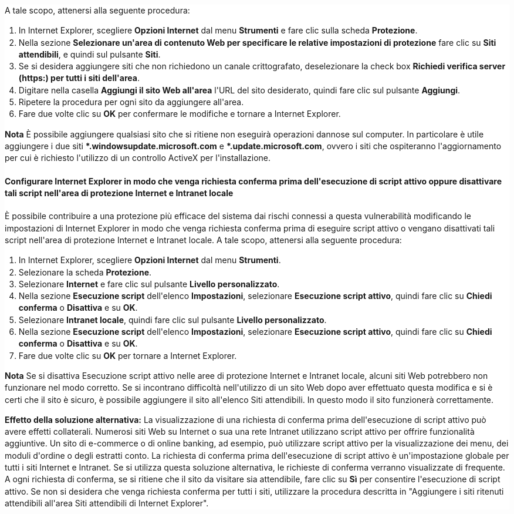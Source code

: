 A tale scopo, attenersi alla seguente procedura:

1.  In Internet Explorer, scegliere **Opzioni Internet** dal menu **Strumenti** e fare clic sulla scheda **Protezione**.
2.  Nella sezione **Selezionare un'area di contenuto Web per specificare le relative impostazioni di protezione** fare clic su **Siti attendibili**, e quindi sul pulsante **Siti**.
3.  Se si desidera aggiungere siti che non richiedono un canale crittografato, deselezionare la check box **Richiedi verifica server (https:) per tutti i siti dell'area**.
4.  Digitare nella casella **Aggiungi il sito Web all'area** l'URL del sito desiderato, quindi fare clic sul pulsante **Aggiungi**.
5.  Ripetere la procedura per ogni sito da aggiungere all'area.
6.  Fare due volte clic su **OK** per confermare le modifiche e tornare a Internet Explorer.

**Nota** È possibile aggiungere qualsiasi sito che si ritiene non eseguirà operazioni dannose sul computer. In particolare è utile aggiungere i due siti **\*.windowsupdate.microsoft.com** e **\*.update.microsoft.com**, ovvero i siti che ospiteranno l'aggiornamento per cui è richiesto l'utilizzo di un controllo ActiveX per l'installazione.

#### Configurare Internet Explorer in modo che venga richiesta conferma prima dell'esecuzione di script attivo oppure disattivare tali script nell'area di protezione Internet e Intranet locale

È possibile contribuire a una protezione più efficace del sistema dai rischi connessi a questa vulnerabilità modificando le impostazioni di Internet Explorer in modo che venga richiesta conferma prima di eseguire script attivo o vengano disattivati tali script nell'area di protezione Internet e Intranet locale. A tale scopo, attenersi alla seguente procedura:

1.  In Internet Explorer, scegliere **Opzioni Internet** dal menu **Strumenti**.
2.  Selezionare la scheda **Protezione**.
3.  Selezionare **Internet** e fare clic sul pulsante **Livello personalizzato**.
4.  Nella sezione **Esecuzione script** dell'elenco **Impostazioni**, selezionare **Esecuzione script attivo**, quindi fare clic su **Chiedi conferma** o **Disattiva** e su **OK**.
5.  Selezionare **Intranet locale**, quindi fare clic sul pulsante **Livello personalizzato**.
6.  Nella sezione **Esecuzione script** dell'elenco **Impostazioni**, selezionare **Esecuzione script attivo**, quindi fare clic su **Chiedi conferma** o **Disattiva** e su **OK**.
7.  Fare due volte clic su **OK** per tornare a Internet Explorer.

**Nota** Se si disattiva Esecuzione script attivo nelle aree di protezione Internet e Intranet locale, alcuni siti Web potrebbero non funzionare nel modo corretto. Se si incontrano difficoltà nell'utilizzo di un sito Web dopo aver effettuato questa modifica e si è certi che il sito è sicuro, è possibile aggiungere il sito all'elenco Siti attendibili. In questo modo il sito funzionerà correttamente.

**Effetto della soluzione alternativa:** La visualizzazione di una richiesta di conferma prima dell'esecuzione di script attivo può avere effetti collaterali. Numerosi siti Web su Internet o sua una rete Intranet utilizzano script attivo per offrire funzionalità aggiuntive. Un sito di e-commerce o di online banking, ad esempio, può utilizzare script attivo per la visualizzazione dei menu, dei moduli d'ordine o degli estratti conto. La richiesta di conferma prima dell'esecuzione di script attivo è un'impostazione globale per tutti i siti Internet e Intranet. Se si utilizza questa soluzione alternativa, le richieste di conferma verranno visualizzate di frequente. A ogni richiesta di conferma, se si ritiene che il sito da visitare sia attendibile, fare clic su **Sì** per consentire l'esecuzione di script attivo. Se non si desidera che venga richiesta conferma per tutti i siti, utilizzare la procedura descritta in "Aggiungere i siti ritenuti attendibili all'area Siti attendibili di Internet Explorer".
